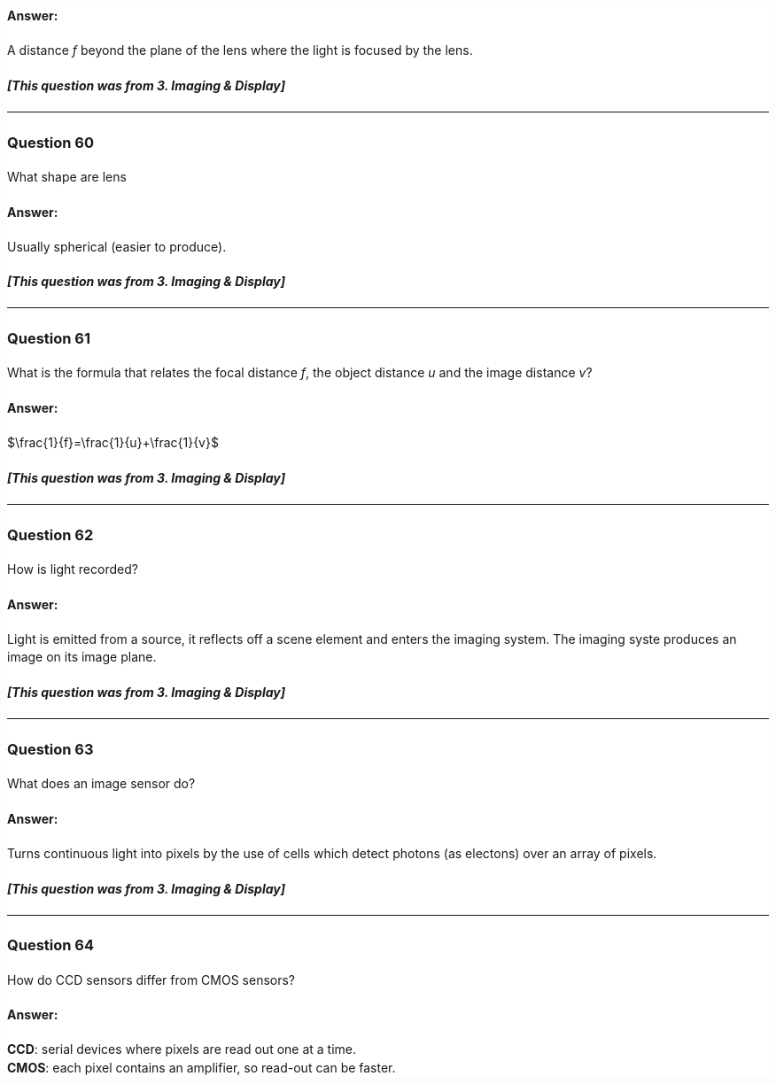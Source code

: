 #### Answer:
A distance $f$ beyond the plane of the lens where the light is focused by the lens.

#### *[This question was from 3. Imaging & Display]*
<hr>

### Question 60
What shape are lens

#### Answer:
Usually spherical (easier to produce).

#### *[This question was from 3. Imaging & Display]*
<hr>

### Question 61
What is the formula that relates the focal distance $f$, the object distance $u$ and the image distance $v$?

#### Answer:
$\frac{1}{f}=\frac{1}{u}+\frac{1}{v}$

#### *[This question was from 3. Imaging & Display]*
<hr>

### Question 62
How is light recorded?

#### Answer:
Light is emitted from a source, it reflects off a scene element and enters the imaging system. The imaging syste produces an image on its image plane.

#### *[This question was from 3. Imaging & Display]*
<hr>

### Question 63
What does an image sensor do?

#### Answer:
Turns continuous light into pixels by the use of cells which detect photons (as electons) over an array of pixels.

#### *[This question was from 3. Imaging & Display]*
<hr>

### Question 64
How do CCD sensors differ from CMOS sensors?

#### Answer:
**CCD**: serial devices where pixels are read out one at a time.<br>
**CMOS**: each pixel contains an amplifier, so read-out can be faster.
